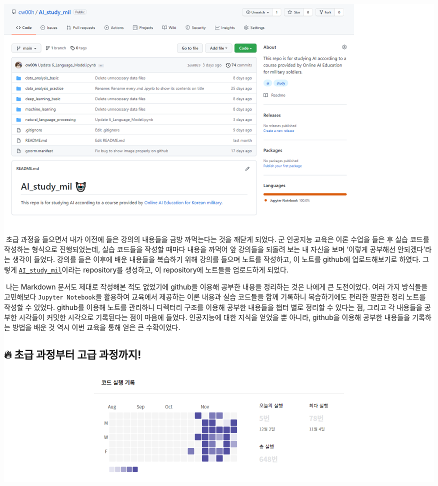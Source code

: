 <img src="/assets/images/ai-study-mil/repo.png" width="700">
</p>

&nbsp;초급 과정을 들으면서 내가 이전에 들은 강의의 내용들을 금방 까먹는다는 것을 깨닫게 되었다. 군 인공지능 교육은 이론 수업을 들은 후 실습 코드를 작성하는 형식으로 진행되었는데, 실습 코드들을 작성할 때마다 내용을 까먹어 앞 강의들을 되돌려 보는 내 자신을 보며 ‘이렇게 공부해선 안되겠다’라는 생각이 들었다. 강의를 들은 이후에 배운 내용들을 복습하기 위해 강의를 들으며 노트를 작성하고, 이 노트를 github에 업로드해보기로 하였다. 그렇게 [```AI_study_mil```](https://github.com/cw00h/AI_study_mil)이라는 repository를 생성하고, 이 repository에 노트들을 업로드하게 되었다. 

&nbsp;나는 Markdown 문서도 제대로 작성해본 적도 없었기에 github을 이용해 공부한 내용을 정리하는 것은 나에게 큰 도전이었다. 여러 가지 방식들을 고민해보다 ```Jupyter Notebook```을 활용하여 교육에서 제공하는 이론 내용과 실습 코드들을 함께 기록하니 복습하기에도 편리한 깔끔한 정리 노트를 작성할 수 있었다. github를 이용해 노트를 관리하니 디렉터리 구조를 이용해 공부한 내용들을 챕터 별로 정리할 수 있다는 점, 그리고 각 내용들을 공부한 시각들이 커밋한 시각으로 기록된다는 점이 마음에 들었다. 인공지능에 대한 지식을 얻었을 뿐 아니라, github을 이용해 공부한 내용들을 기록하는 방법을 배운 것 역시 이번 교육을 통해 얻은 큰 수확이었다. 

## 🔥 초급 과정부터 고급 과정까지!

<p align="center">
<img src="/assets/images/ai-study-mil/runs.png" width="500">
</p>
